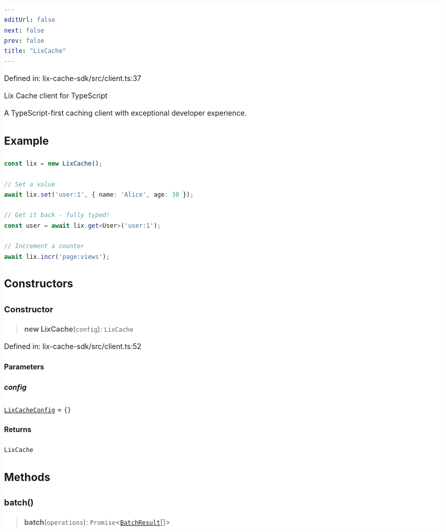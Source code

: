```yaml
---
editUrl: false
next: false
prev: false
title: "LixCache"
---
```


Defined in: lix-cache-sdk/src/client.ts:37

Lix Cache client for TypeScript

A TypeScript-first caching client with exceptional developer experience.

## Example

```typescript
const lix = new LixCache();

// Set a value
await lix.set('user:1', { name: 'Alice', age: 30 });

// Get it back - fully typed!
const user = await lix.get<User>('user:1');

// Increment a counter
await lix.incr('page:views');
```

## Constructors

### Constructor

> **new LixCache**(`config`): `LixCache`

Defined in: lix-cache-sdk/src/client.ts:52

#### Parameters

##### config

[`LixCacheConfig`](/api/interfaces/lixcacheconfig/) = `{}`

#### Returns

`LixCache`

## Methods

### batch()

> **batch**(`operations`): `Promise`\<[`BatchResult`](/api/type-aliases/batchresult/)[]\>
